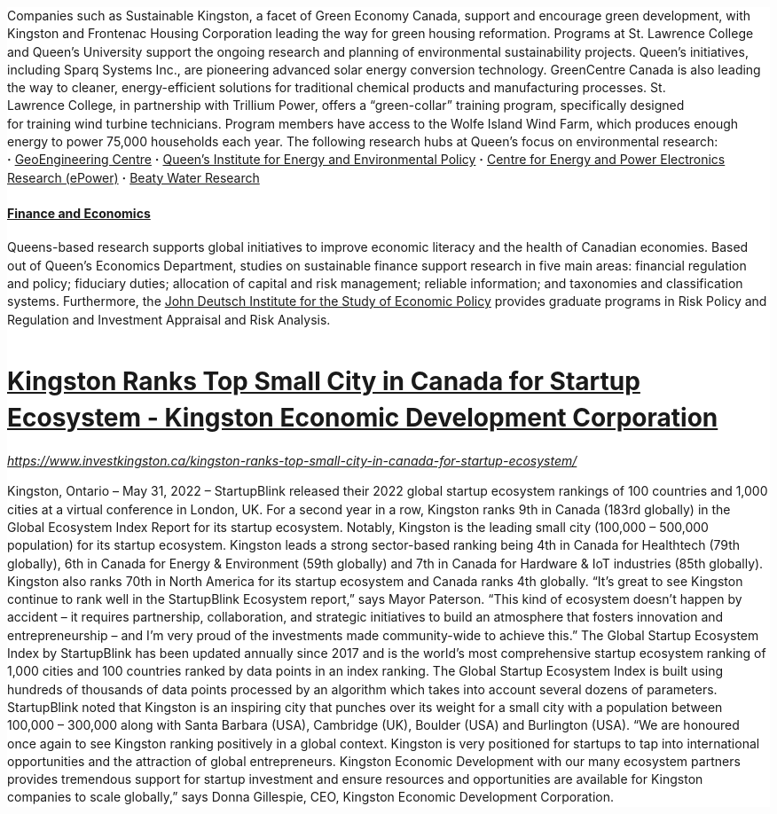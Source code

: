 Companies such as Sustainable Kingston, a facet of Green Economy Canada, support and encourage green development, with Kingston and Frontenac Housing Corporation leading the way for green housing reformation.
Programs at St. Lawrence College and Queen’s University support the ongoing research and planning of environmental sustainability projects. Queen’s initiatives, including Sparq Systems Inc., are pioneering advanced solar energy conversion technology. GreenCentre Canada is also leading the way to cleaner, energy-efficient solutions for traditional chemical products and manufacturing processes.
St. Lawrence College, in partnership with Trillium Power, offers a “green-collar” training program, specifically designed for training wind turbine technicians. Program members have access to the Wolfe Island Wind Farm, which produces enough energy to power 75,000 households each year.
The following research hubs at Queen’s focus on environmental research:
**·** [GeoEngineering Centre](https://www.queensu.ca/research/centres-institutes/geoengineering-centre) 
**·** [Queen’s Institute for Energy and Environmental Policy](https://www.queensu.ca/research/centres-institutes/queens-institute-energy-and-environmental-policy) 
**·** [Centre for Energy and Power Electronics Research (ePower)](https://www.queensu.ca/research/centres-institutes/centre-energy-and-power-electronics-research-epower) 
**·** [Beaty Water Research](https://www.queensu.ca/research/centres-institutes/beaty-water-research-centre)
#### [Finance and Economics](#1643991692049-bc7aada3-53f7)
Queens-based research supports global initiatives to improve economic literacy and the health of Canadian economies.
Based out of Queen’s Economics Department, studies on sustainable finance support research in five main areas: financial regulation and policy; fiduciary duties; allocation of capital and risk management; reliable information; and taxonomies and classification systems.
Furthermore, the [John Deutsch Institute for the Study of Economic Policy](https://jdi.queensu.ca/) provides graduate programs in Risk Policy and Regulation and Investment Appraisal and Risk Analysis.

# [Kingston Ranks Top Small City in Canada for Startup Ecosystem - Kingston Economic Development Corporation](https://www.investkingston.ca/kingston-ranks-top-small-city-in-canada-for-startup-ecosystem/) 
 _https://www.investkingston.ca/kingston-ranks-top-small-city-in-canada-for-startup-ecosystem/_

Kingston, Ontario – May 31, 2022 – StartupBlink released their 2022 global startup ecosystem rankings of 100 countries and 1,000 cities at a virtual conference in London, UK.
For a second year in a row, Kingston ranks 9th in Canada (183rd globally) in the Global Ecosystem Index Report for its startup ecosystem. Notably, Kingston is the leading small city (100,000 – 500,000 population) for its startup ecosystem.
Kingston leads a strong sector-based ranking being 4th in Canada for Healthtech (79th globally), 6th in Canada for Energy & Environment (59th globally) and 7th in Canada for Hardware & IoT industries (85th globally). Kingston also ranks 70th in North America for its startup ecosystem and Canada ranks 4th globally.
“It’s great to see Kingston continue to rank well in the StartupBlink Ecosystem report,” says Mayor Paterson. “This kind of ecosystem doesn’t happen by accident – it requires partnership, collaboration, and strategic initiatives to build an atmosphere that fosters innovation and entrepreneurship – and I’m very proud of the investments made community-wide to achieve this.”
The Global Startup Ecosystem Index by StartupBlink has been updated annually since 2017 and is the world’s most comprehensive startup ecosystem ranking of 1,000 cities and 100 countries ranked by data points in an index ranking. The Global Startup Ecosystem Index is built using hundreds of thousands of data points processed by an algorithm which takes into account several dozens of parameters.
StartupBlink noted that Kingston is an inspiring city that punches over its weight for a small city with a population between 100,000 – 300,000 along with Santa Barbara (USA), Cambridge (UK), Boulder (USA) and Burlington (USA).
“We are honoured once again to see Kingston ranking positively in a global context. Kingston is very positioned for startups to tap into international opportunities and the attraction of global entrepreneurs. Kingston Economic Development with our many ecosystem partners provides tremendous support for startup investment and ensure resources and opportunities are available for Kingston companies to scale globally,” says Donna Gillespie, CEO, Kingston Economic Development Corporation.